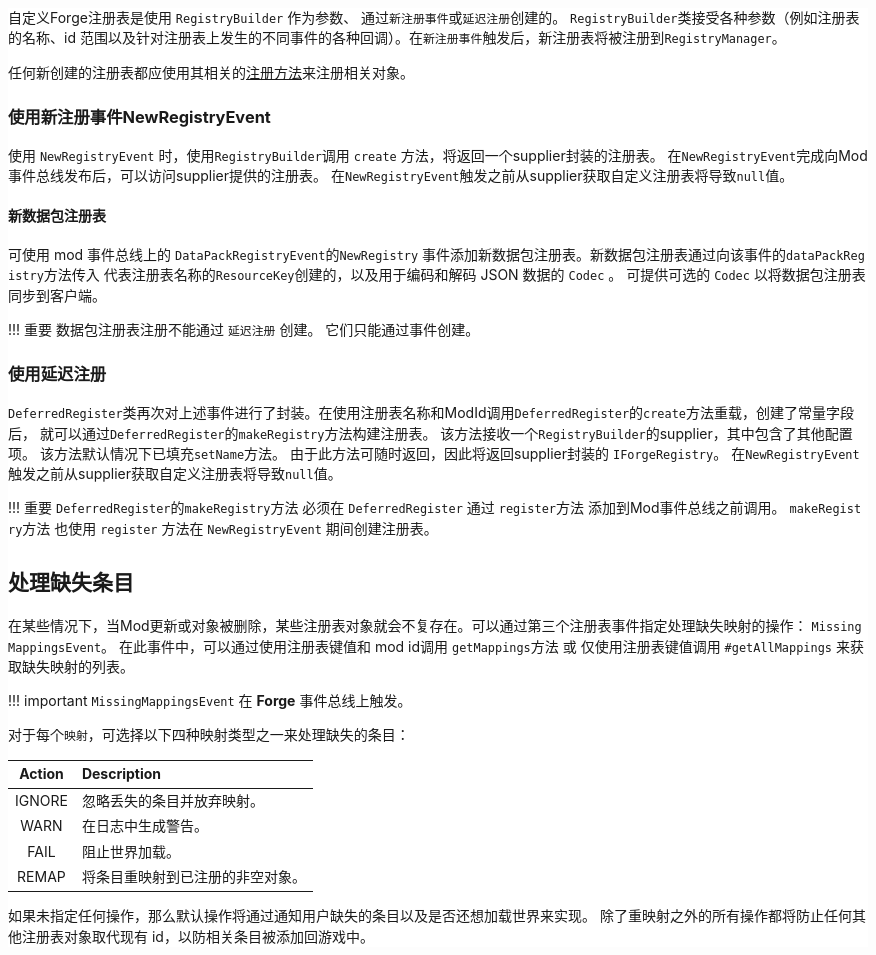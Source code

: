 自定义Forge注册表是使用 `RegistryBuilder` 作为参数、 通过`新注册事件`或`延迟注册`创建的。 `RegistryBuilder`类接受各种参数（例如注册表的名称、id 范围以及针对注册表上发生的不同事件的各种回调）。在`新注册事件`触发后，新注册表将被注册到`RegistryManager`。

任何新创建的注册表都应使用其相关的[注册方法][registration]来注册相关对象。

### 使用新注册事件NewRegistryEvent

使用 `NewRegistryEvent` 时，使用`RegistryBuilder`调用 `create` 方法，将返回一个supplier封装的注册表。 在`NewRegistryEvent`完成向Mod事件总线发布后，可以访问supplier提供的注册表。 在`NewRegistryEvent`触发之前从supplier获取自定义注册表将导致`null`值。

#### 新数据包注册表
可使用 mod 事件总线上的 `DataPackRegistryEvent`的`NewRegistry` 事件添加新数据包注册表。新数据包注册表通过向该事件的`dataPackRegistry`方法传入 代表注册表名称的`ResourceKey`创建的，以及用于编码和解码 JSON 数据的 `Codec` 。 可提供可选的 `Codec` 以将数据包注册表同步到客户端。

!!! 重要
    数据包注册表注册不能通过 `延迟注册` 创建。 它们只能通过事件创建。

### 使用延迟注册

`DeferredRegister`类再次对上述事件进行了封装。在使用注册表名称和ModId调用`DeferredRegister`的`create`方法重载，创建了常量字段后， 就可以通过`DeferredRegister`的`makeRegistry`方法构建注册表。 该方法接收一个`RegistryBuilder`的supplier，其中包含了其他配置项。 该方法默认情况下已填充`setName`方法。 由于此方法可随时返回，因此将返回supplier封装的 `IForgeRegistry`。 在`NewRegistryEvent`触发之前从supplier获取自定义注册表将导致`null`值。

!!! 重要
    `DeferredRegister`的`makeRegistry`方法 必须在 `DeferredRegister` 通过 `register`方法 添加到Mod事件总线之前调用。 `makeRegistry`方法 也使用 `register` 方法在 `NewRegistryEvent` 期间创建注册表。

处理缺失条目
------------------------
在某些情况下，当Mod更新或对象被删除，某些注册表对象就会不复存在。可以通过第三个注册表事件指定处理缺失映射的操作： `MissingMappingsEvent`。 在此事件中，可以通过使用注册表键值和 mod id调用 `getMappings`方法 或 仅使用注册表键值调用 `#getAllMappings` 来获取缺失映射的列表。

!!! important
    `MissingMappingsEvent` 在 **Forge** 事件总线上触发。

对于每个`映射`，可选择以下四种映射类型之一来处理缺失的条目：

| Action | Description |
| :---:  |     :---    |
| IGNORE | 忽略丢失的条目并放弃映射。 |
|  WARN  | 在日志中生成警告。 |
|  FAIL  | 阻止世界加载。 |
| REMAP  | 将条目重映射到已注册的非空对象。 |

如果未指定任何操作，那么默认操作将通过通知用户缺失的条目以及是否还想加载世界来实现。 除了重映射之外的所有操作都将防止任何其他注册表对象取代现有 id，以防相关条目被添加回游戏中。

[ResourceLocation]: ./resources.md#资源位置resourcelocation
[registration]: #注册的方法
[event]: ./events.md
[blockentity]: ../blockentities/index.md

